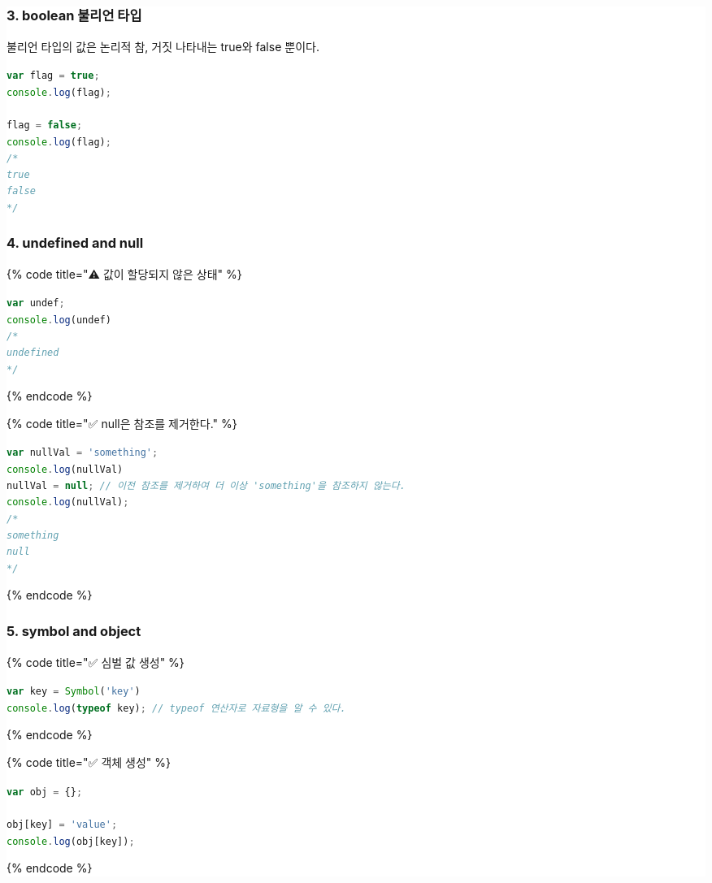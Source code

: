 

### 3. boolean 불리언 타입

불리언 타입의 값은 논리적 참, 거짓 나타내는 true와 false 뿐이다.

```javascript
var flag = true;
console.log(flag);

flag = false;
console.log(flag);
/*
true
false
*/
```

### 4. undefined and null

{% code title="⚠️ 값이 할당되지 않은 상태" %}
```javascript
var undef;
console.log(undef)
/*
undefined
*/
```
{% endcode %}

{% code title="✅ null은 참조를 제거한다." %}
```javascript
var nullVal = 'something';
console.log(nullVal)
nullVal = null; // 이전 참조를 제거하여 더 이상 'something'을 참조하지 않는다.
console.log(nullVal);
/*
something
null
*/
```
{% endcode %}



### 5. symbol and object

{% code title="✅ 심벌 값 생성" %}
```javascript
var key = Symbol('key')
console.log(typeof key); // typeof 연산자로 자료형을 알 수 있다.
```
{% endcode %}

{% code title="✅ 객체 생성" %}
```javascript
var obj = {};

obj[key] = 'value';
console.log(obj[key]);
```
{% endcode %}
